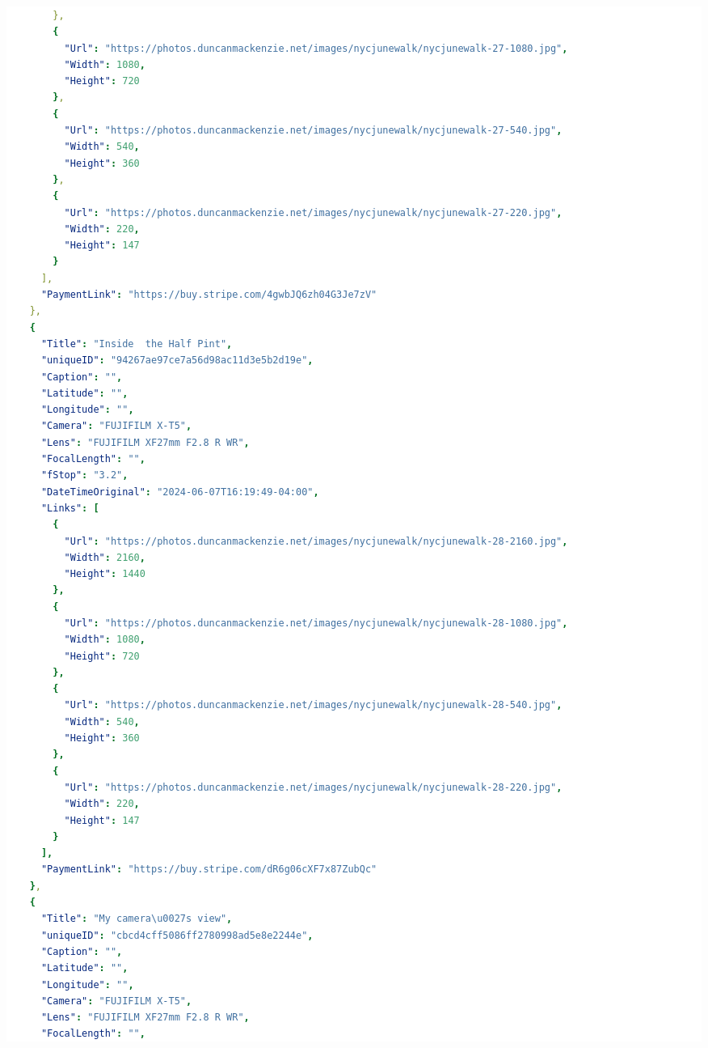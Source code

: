 ```yaml
        },
        {
          "Url": "https://photos.duncanmackenzie.net/images/nycjunewalk/nycjunewalk-27-1080.jpg",
          "Width": 1080,
          "Height": 720
        },
        {
          "Url": "https://photos.duncanmackenzie.net/images/nycjunewalk/nycjunewalk-27-540.jpg",
          "Width": 540,
          "Height": 360
        },
        {
          "Url": "https://photos.duncanmackenzie.net/images/nycjunewalk/nycjunewalk-27-220.jpg",
          "Width": 220,
          "Height": 147
        }
      ],
      "PaymentLink": "https://buy.stripe.com/4gwbJQ6zh04G3Je7zV"
    },
    {
      "Title": "Inside  the Half Pint",
      "uniqueID": "94267ae97ce7a56d98ac11d3e5b2d19e",
      "Caption": "",
      "Latitude": "",
      "Longitude": "",
      "Camera": "FUJIFILM X-T5",
      "Lens": "FUJIFILM XF27mm F2.8 R WR",
      "FocalLength": "",
      "fStop": "3.2",
      "DateTimeOriginal": "2024-06-07T16:19:49-04:00",
      "Links": [
        {
          "Url": "https://photos.duncanmackenzie.net/images/nycjunewalk/nycjunewalk-28-2160.jpg",
          "Width": 2160,
          "Height": 1440
        },
        {
          "Url": "https://photos.duncanmackenzie.net/images/nycjunewalk/nycjunewalk-28-1080.jpg",
          "Width": 1080,
          "Height": 720
        },
        {
          "Url": "https://photos.duncanmackenzie.net/images/nycjunewalk/nycjunewalk-28-540.jpg",
          "Width": 540,
          "Height": 360
        },
        {
          "Url": "https://photos.duncanmackenzie.net/images/nycjunewalk/nycjunewalk-28-220.jpg",
          "Width": 220,
          "Height": 147
        }
      ],
      "PaymentLink": "https://buy.stripe.com/dR6g06cXF7x87ZubQc"
    },
    {
      "Title": "My camera\u0027s view",
      "uniqueID": "cbcd4cff5086ff2780998ad5e8e2244e",
      "Caption": "",
      "Latitude": "",
      "Longitude": "",
      "Camera": "FUJIFILM X-T5",
      "Lens": "FUJIFILM XF27mm F2.8 R WR",
      "FocalLength": "",
```